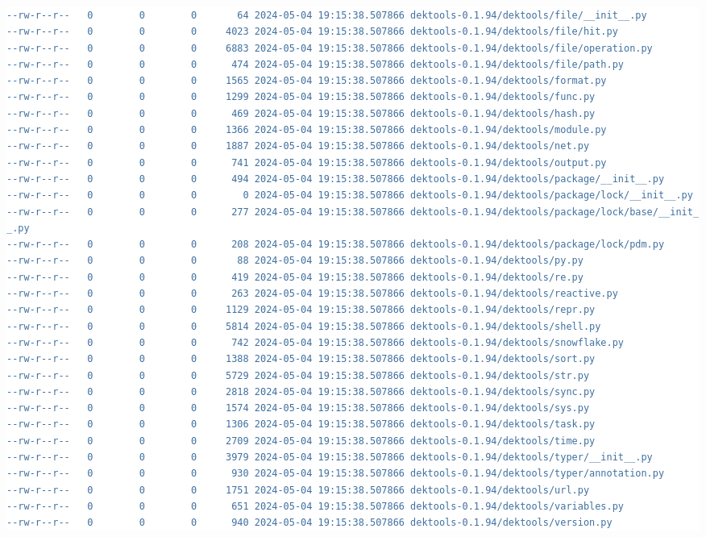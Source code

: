 ```diff
--rw-r--r--   0        0        0       64 2024-05-04 19:15:38.507866 dektools-0.1.94/dektools/file/__init__.py
--rw-r--r--   0        0        0     4023 2024-05-04 19:15:38.507866 dektools-0.1.94/dektools/file/hit.py
--rw-r--r--   0        0        0     6883 2024-05-04 19:15:38.507866 dektools-0.1.94/dektools/file/operation.py
--rw-r--r--   0        0        0      474 2024-05-04 19:15:38.507866 dektools-0.1.94/dektools/file/path.py
--rw-r--r--   0        0        0     1565 2024-05-04 19:15:38.507866 dektools-0.1.94/dektools/format.py
--rw-r--r--   0        0        0     1299 2024-05-04 19:15:38.507866 dektools-0.1.94/dektools/func.py
--rw-r--r--   0        0        0      469 2024-05-04 19:15:38.507866 dektools-0.1.94/dektools/hash.py
--rw-r--r--   0        0        0     1366 2024-05-04 19:15:38.507866 dektools-0.1.94/dektools/module.py
--rw-r--r--   0        0        0     1887 2024-05-04 19:15:38.507866 dektools-0.1.94/dektools/net.py
--rw-r--r--   0        0        0      741 2024-05-04 19:15:38.507866 dektools-0.1.94/dektools/output.py
--rw-r--r--   0        0        0      494 2024-05-04 19:15:38.507866 dektools-0.1.94/dektools/package/__init__.py
--rw-r--r--   0        0        0        0 2024-05-04 19:15:38.507866 dektools-0.1.94/dektools/package/lock/__init__.py
--rw-r--r--   0        0        0      277 2024-05-04 19:15:38.507866 dektools-0.1.94/dektools/package/lock/base/__init__.py
--rw-r--r--   0        0        0      208 2024-05-04 19:15:38.507866 dektools-0.1.94/dektools/package/lock/pdm.py
--rw-r--r--   0        0        0       88 2024-05-04 19:15:38.507866 dektools-0.1.94/dektools/py.py
--rw-r--r--   0        0        0      419 2024-05-04 19:15:38.507866 dektools-0.1.94/dektools/re.py
--rw-r--r--   0        0        0      263 2024-05-04 19:15:38.507866 dektools-0.1.94/dektools/reactive.py
--rw-r--r--   0        0        0     1129 2024-05-04 19:15:38.507866 dektools-0.1.94/dektools/repr.py
--rw-r--r--   0        0        0     5814 2024-05-04 19:15:38.507866 dektools-0.1.94/dektools/shell.py
--rw-r--r--   0        0        0      742 2024-05-04 19:15:38.507866 dektools-0.1.94/dektools/snowflake.py
--rw-r--r--   0        0        0     1388 2024-05-04 19:15:38.507866 dektools-0.1.94/dektools/sort.py
--rw-r--r--   0        0        0     5729 2024-05-04 19:15:38.507866 dektools-0.1.94/dektools/str.py
--rw-r--r--   0        0        0     2818 2024-05-04 19:15:38.507866 dektools-0.1.94/dektools/sync.py
--rw-r--r--   0        0        0     1574 2024-05-04 19:15:38.507866 dektools-0.1.94/dektools/sys.py
--rw-r--r--   0        0        0     1306 2024-05-04 19:15:38.507866 dektools-0.1.94/dektools/task.py
--rw-r--r--   0        0        0     2709 2024-05-04 19:15:38.507866 dektools-0.1.94/dektools/time.py
--rw-r--r--   0        0        0     3979 2024-05-04 19:15:38.507866 dektools-0.1.94/dektools/typer/__init__.py
--rw-r--r--   0        0        0      930 2024-05-04 19:15:38.507866 dektools-0.1.94/dektools/typer/annotation.py
--rw-r--r--   0        0        0     1751 2024-05-04 19:15:38.507866 dektools-0.1.94/dektools/url.py
--rw-r--r--   0        0        0      651 2024-05-04 19:15:38.507866 dektools-0.1.94/dektools/variables.py
--rw-r--r--   0        0        0      940 2024-05-04 19:15:38.507866 dektools-0.1.94/dektools/version.py
```